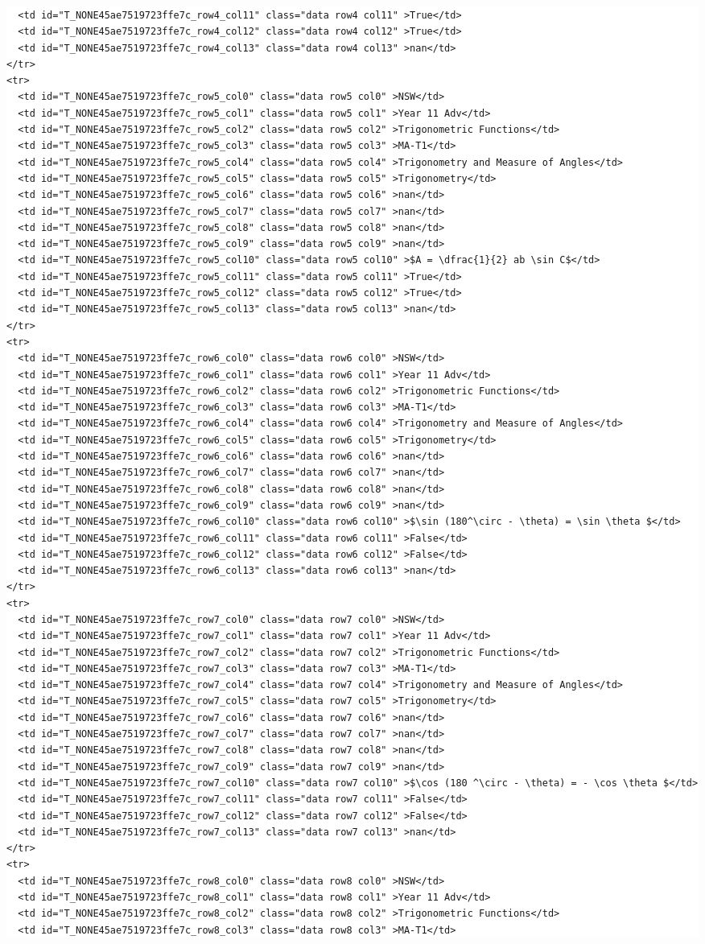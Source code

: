       <td id="T_NONE45ae7519723ffe7c_row4_col11" class="data row4 col11" >True</td>
      <td id="T_NONE45ae7519723ffe7c_row4_col12" class="data row4 col12" >True</td>
      <td id="T_NONE45ae7519723ffe7c_row4_col13" class="data row4 col13" >nan</td>
    </tr>
    <tr>
      <td id="T_NONE45ae7519723ffe7c_row5_col0" class="data row5 col0" >NSW</td>
      <td id="T_NONE45ae7519723ffe7c_row5_col1" class="data row5 col1" >Year 11 Adv</td>
      <td id="T_NONE45ae7519723ffe7c_row5_col2" class="data row5 col2" >Trigonometric Functions</td>
      <td id="T_NONE45ae7519723ffe7c_row5_col3" class="data row5 col3" >MA-T1</td>
      <td id="T_NONE45ae7519723ffe7c_row5_col4" class="data row5 col4" >Trigonometry and Measure of Angles</td>
      <td id="T_NONE45ae7519723ffe7c_row5_col5" class="data row5 col5" >Trigonometry</td>
      <td id="T_NONE45ae7519723ffe7c_row5_col6" class="data row5 col6" >nan</td>
      <td id="T_NONE45ae7519723ffe7c_row5_col7" class="data row5 col7" >nan</td>
      <td id="T_NONE45ae7519723ffe7c_row5_col8" class="data row5 col8" >nan</td>
      <td id="T_NONE45ae7519723ffe7c_row5_col9" class="data row5 col9" >nan</td>
      <td id="T_NONE45ae7519723ffe7c_row5_col10" class="data row5 col10" >$A = \dfrac{1}{2} ab \sin C$</td>
      <td id="T_NONE45ae7519723ffe7c_row5_col11" class="data row5 col11" >True</td>
      <td id="T_NONE45ae7519723ffe7c_row5_col12" class="data row5 col12" >True</td>
      <td id="T_NONE45ae7519723ffe7c_row5_col13" class="data row5 col13" >nan</td>
    </tr>
    <tr>
      <td id="T_NONE45ae7519723ffe7c_row6_col0" class="data row6 col0" >NSW</td>
      <td id="T_NONE45ae7519723ffe7c_row6_col1" class="data row6 col1" >Year 11 Adv</td>
      <td id="T_NONE45ae7519723ffe7c_row6_col2" class="data row6 col2" >Trigonometric Functions</td>
      <td id="T_NONE45ae7519723ffe7c_row6_col3" class="data row6 col3" >MA-T1</td>
      <td id="T_NONE45ae7519723ffe7c_row6_col4" class="data row6 col4" >Trigonometry and Measure of Angles</td>
      <td id="T_NONE45ae7519723ffe7c_row6_col5" class="data row6 col5" >Trigonometry</td>
      <td id="T_NONE45ae7519723ffe7c_row6_col6" class="data row6 col6" >nan</td>
      <td id="T_NONE45ae7519723ffe7c_row6_col7" class="data row6 col7" >nan</td>
      <td id="T_NONE45ae7519723ffe7c_row6_col8" class="data row6 col8" >nan</td>
      <td id="T_NONE45ae7519723ffe7c_row6_col9" class="data row6 col9" >nan</td>
      <td id="T_NONE45ae7519723ffe7c_row6_col10" class="data row6 col10" >$\sin (180^\circ - \theta) = \sin \theta $</td>
      <td id="T_NONE45ae7519723ffe7c_row6_col11" class="data row6 col11" >False</td>
      <td id="T_NONE45ae7519723ffe7c_row6_col12" class="data row6 col12" >False</td>
      <td id="T_NONE45ae7519723ffe7c_row6_col13" class="data row6 col13" >nan</td>
    </tr>
    <tr>
      <td id="T_NONE45ae7519723ffe7c_row7_col0" class="data row7 col0" >NSW</td>
      <td id="T_NONE45ae7519723ffe7c_row7_col1" class="data row7 col1" >Year 11 Adv</td>
      <td id="T_NONE45ae7519723ffe7c_row7_col2" class="data row7 col2" >Trigonometric Functions</td>
      <td id="T_NONE45ae7519723ffe7c_row7_col3" class="data row7 col3" >MA-T1</td>
      <td id="T_NONE45ae7519723ffe7c_row7_col4" class="data row7 col4" >Trigonometry and Measure of Angles</td>
      <td id="T_NONE45ae7519723ffe7c_row7_col5" class="data row7 col5" >Trigonometry</td>
      <td id="T_NONE45ae7519723ffe7c_row7_col6" class="data row7 col6" >nan</td>
      <td id="T_NONE45ae7519723ffe7c_row7_col7" class="data row7 col7" >nan</td>
      <td id="T_NONE45ae7519723ffe7c_row7_col8" class="data row7 col8" >nan</td>
      <td id="T_NONE45ae7519723ffe7c_row7_col9" class="data row7 col9" >nan</td>
      <td id="T_NONE45ae7519723ffe7c_row7_col10" class="data row7 col10" >$\cos (180 ^\circ - \theta) = - \cos \theta $</td>
      <td id="T_NONE45ae7519723ffe7c_row7_col11" class="data row7 col11" >False</td>
      <td id="T_NONE45ae7519723ffe7c_row7_col12" class="data row7 col12" >False</td>
      <td id="T_NONE45ae7519723ffe7c_row7_col13" class="data row7 col13" >nan</td>
    </tr>
    <tr>
      <td id="T_NONE45ae7519723ffe7c_row8_col0" class="data row8 col0" >NSW</td>
      <td id="T_NONE45ae7519723ffe7c_row8_col1" class="data row8 col1" >Year 11 Adv</td>
      <td id="T_NONE45ae7519723ffe7c_row8_col2" class="data row8 col2" >Trigonometric Functions</td>
      <td id="T_NONE45ae7519723ffe7c_row8_col3" class="data row8 col3" >MA-T1</td>